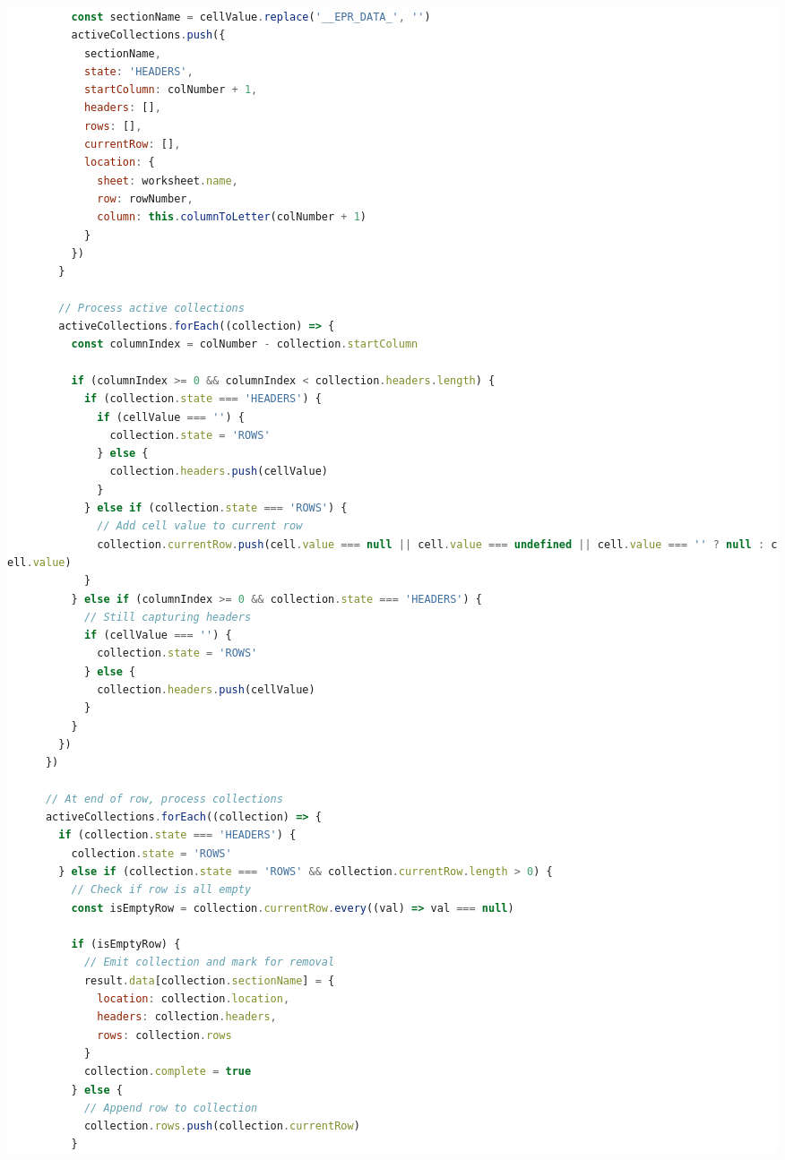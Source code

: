 ```javascript
          const sectionName = cellValue.replace('__EPR_DATA_', '')
          activeCollections.push({
            sectionName,
            state: 'HEADERS',
            startColumn: colNumber + 1,
            headers: [],
            rows: [],
            currentRow: [],
            location: {
              sheet: worksheet.name,
              row: rowNumber,
              column: this.columnToLetter(colNumber + 1)
            }
          })
        }

        // Process active collections
        activeCollections.forEach((collection) => {
          const columnIndex = colNumber - collection.startColumn

          if (columnIndex >= 0 && columnIndex < collection.headers.length) {
            if (collection.state === 'HEADERS') {
              if (cellValue === '') {
                collection.state = 'ROWS'
              } else {
                collection.headers.push(cellValue)
              }
            } else if (collection.state === 'ROWS') {
              // Add cell value to current row
              collection.currentRow.push(cell.value === null || cell.value === undefined || cell.value === '' ? null : cell.value)
            }
          } else if (columnIndex >= 0 && collection.state === 'HEADERS') {
            // Still capturing headers
            if (cellValue === '') {
              collection.state = 'ROWS'
            } else {
              collection.headers.push(cellValue)
            }
          }
        })
      })

      // At end of row, process collections
      activeCollections.forEach((collection) => {
        if (collection.state === 'HEADERS') {
          collection.state = 'ROWS'
        } else if (collection.state === 'ROWS' && collection.currentRow.length > 0) {
          // Check if row is all empty
          const isEmptyRow = collection.currentRow.every((val) => val === null)

          if (isEmptyRow) {
            // Emit collection and mark for removal
            result.data[collection.sectionName] = {
              location: collection.location,
              headers: collection.headers,
              rows: collection.rows
            }
            collection.complete = true
          } else {
            // Append row to collection
            collection.rows.push(collection.currentRow)
          }
```
